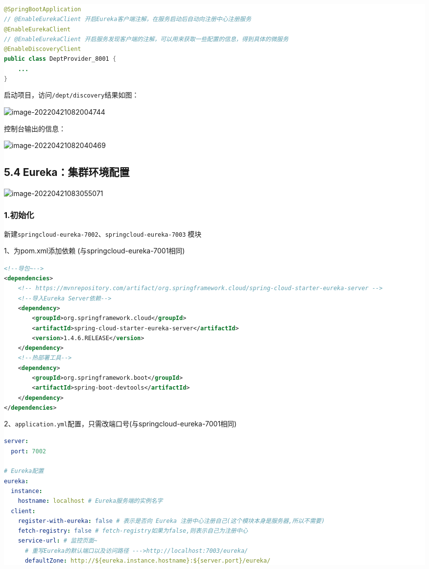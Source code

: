 ```java
@SpringBootApplication
// @EnableEurekaClient 开启Eureka客户端注解，在服务启动后自动向注册中心注册服务
@EnableEurekaClient
// @EnableEurekaClient 开启服务发现客户端的注解，可以用来获取一些配置的信息，得到具体的微服务
@EnableDiscoveryClient
public class DeptProvider_8001 {
    ...
}
```

启动项目，访问`/dept/discovery`结果如图：

![image-20220421082004744](C:\Users\AruNi、\AppData\Roaming\Typora\typora-user-images\image-20220421082004744.png)

控制台输出的信息：

![image-20220421082040469](C:\Users\AruNi、\AppData\Roaming\Typora\typora-user-images\image-20220421082040469.png)

## 5.4 Eureka：集群环境配置

![image-20220421083055071](C:\Users\AruNi、\AppData\Roaming\Typora\typora-user-images\image-20220421083055071.png)

### 1.初始化

新建`springcloud-eureka-7002`、`springcloud-eureka-7003` 模块

1、为pom.xml添加依赖 (与springcloud-eureka-7001相同)

```xml
<!--导包~-->
<dependencies>
    <!-- https://mvnrepository.com/artifact/org.springframework.cloud/spring-cloud-starter-eureka-server -->
    <!--导入Eureka Server依赖-->
    <dependency>
        <groupId>org.springframework.cloud</groupId>
        <artifactId>spring-cloud-starter-eureka-server</artifactId>
        <version>1.4.6.RELEASE</version>
    </dependency>
    <!--热部署工具-->
    <dependency>
        <groupId>org.springframework.boot</groupId>
        <artifactId>spring-boot-devtools</artifactId>
    </dependency>
</dependencies>
```

2、`application.yml`配置，只需改端口号(与springcloud-eureka-7001相同)

```yml
server:
  port: 7002

# Eureka配置
eureka:
  instance:
    hostname: localhost # Eureka服务端的实例名字
  client:
    register-with-eureka: false # 表示是否向 Eureka 注册中心注册自己(这个模块本身是服务器,所以不需要)
    fetch-registry: false # fetch-registry如果为false,则表示自己为注册中心
    service-url: # 监控页面~
      # 重写Eureka的默认端口以及访问路径 --->http://localhost:7003/eureka/
      defaultZone: http://${eureka.instance.hostname}:${server.port}/eureka/
```
